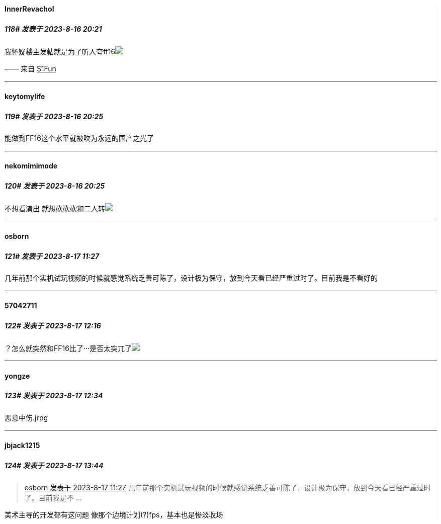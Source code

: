 ####  InnerRevachol  
##### 118#       发表于 2023-8-16 20:21

我怀疑楼主发帖就是为了听人夸ff16<img src="https://static.saraba1st.com/image/smiley/face2017/002.png" referrerpolicy="no-referrer">

—— 来自 [S1Fun](https://s1fun.koalcat.com)


*****

####  keytomylife  
##### 119#       发表于 2023-8-16 20:25

能做到FF16这个水平就被吹为永远的国产之光了

*****

####  nekomimimode  
##### 120#       发表于 2023-8-16 20:25

不想看演出 就想砍砍砍和二人转<img src="https://static.saraba1st.com/image/smiley/face2017/067.png" referrerpolicy="no-referrer">


*****

####  osborn  
##### 121#       发表于 2023-8-17 11:27

几年前那个实机试玩视频的时候就感觉系统乏善可陈了，设计极为保守，放到今天看已经严重过时了。目前我是不看好的


*****

####  57042711  
##### 122#       发表于 2023-8-17 12:16

？怎么就突然和FF16比了···是否太突兀了<img src="https://static.saraba1st.com/image/smiley/face2017/018.png" referrerpolicy="no-referrer">


*****

####  yongze  
##### 123#       发表于 2023-8-17 12:34

恶意中伤.jrpg


*****

####  jbjack1215  
##### 124#       发表于 2023-8-17 13:44

<blockquote><a href="httphttps://bbs.saraba1st.com/2b/forum.php?mod=redirect&amp;goto=findpost&amp;pid=62058268&amp;ptid=2148618" target="_blank">osborn 发表于 2023-8-17 11:27</a>
几年前那个实机试玩视频的时候就感觉系统乏善可陈了，设计极为保守，放到今天看已经严重过时了。目前我是不 ...</blockquote>
美术主导的开发都有这问题
像那个边境计划(?)fps，基本也是惨淡收场
